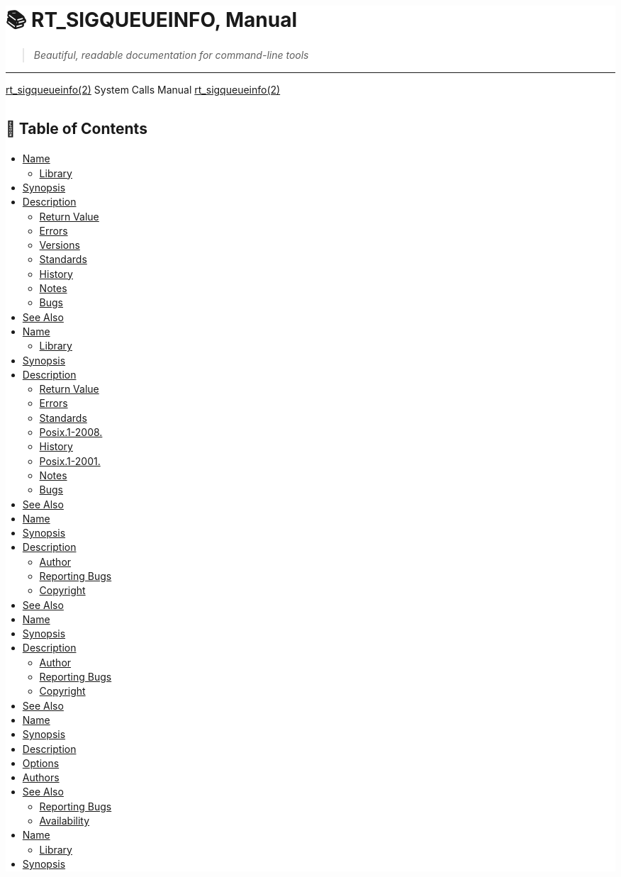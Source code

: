 # 📚 RT_SIGQUEUEINFO, Manual

> *Beautiful, readable documentation for command-line tools*

---

[rt_sigqueueinfo(2)](rt_sigqueueinfo.html)                                                                          System Calls Manual                                                                          [rt_sigqueueinfo(2)](rt_sigqueueinfo.html)


## 📑 Table of Contents

- [Name](#name)
  - [Library](#library)
- [Synopsis](#synopsis)
- [Description](#description)
  - [Return Value](#return-value)
  - [Errors](#errors)
  - [Versions](#versions)
  - [Standards](#standards)
  - [History](#history)
  - [Notes](#notes)
  - [Bugs](#bugs)
- [See Also](#see-also)
- [Name](#name)
  - [Library](#library)
- [Synopsis](#synopsis)
- [Description](#description)
  - [Return Value](#return-value)
  - [Errors](#errors)
  - [Standards](#standards)
  - [Posix.1-2008.](#posix.1-2008.)
  - [History](#history)
  - [Posix.1-2001.](#posix.1-2001.)
  - [Notes](#notes)
  - [Bugs](#bugs)
- [See Also](#see-also)
- [Name](#name)
- [Synopsis](#synopsis)
- [Description](#description)
  - [Author](#author)
  - [Reporting Bugs](#reporting-bugs)
  - [Copyright](#copyright)
- [See Also](#see-also)
- [Name](#name)
- [Synopsis](#synopsis)
- [Description](#description)
  - [Author](#author)
  - [Reporting Bugs](#reporting-bugs)
  - [Copyright](#copyright)
- [See Also](#see-also)
- [Name](#name)
- [Synopsis](#synopsis)
- [Description](#description)
- [Options](#options)
- [Authors](#authors)
- [See Also](#see-also)
  - [Reporting Bugs](#reporting-bugs)
  - [Availability](#availability)
- [Name](#name)
  - [Library](#library)
- [Synopsis](#synopsis)
